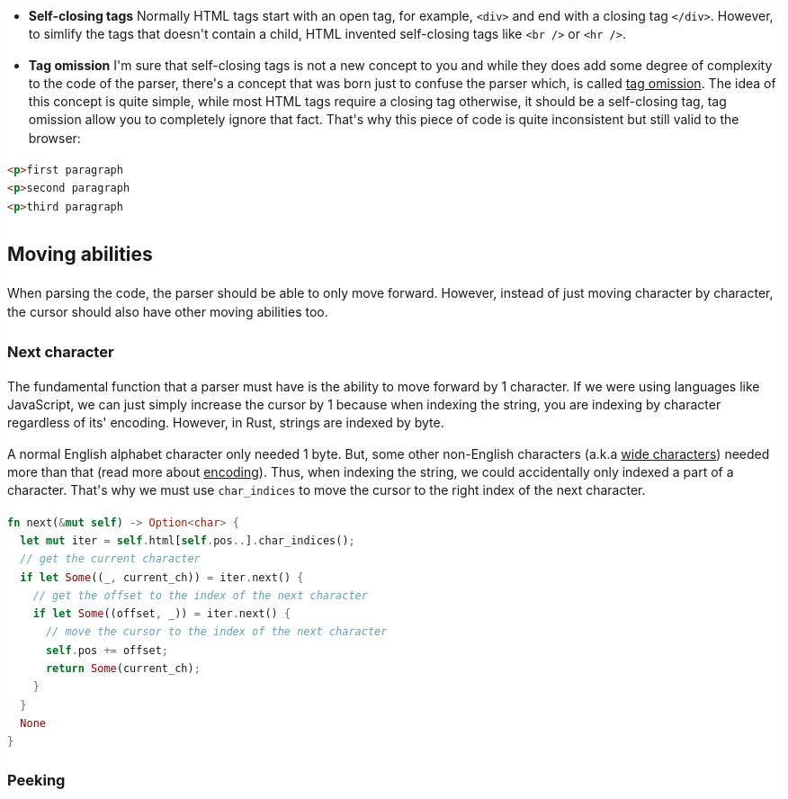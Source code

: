- **Self-closing tags**
Normally HTML tags start with an open tag, for example, `<div>` and end with a closing tag `</div>`. However, to simlify the tags that doesn't contain a child, HTML invented self-closing tags like `<br />` or `<hr />`.

- **Tag omission**
I'm sure that self-closing tags is not a new concept to you and while they does add some degree of complexity to the code of the parser, there's a concept that was born just to confuse the parser which, is called [tag omission][17]. The idea of this concept is quite simple, while most HTML tags require a closing tag otherwise, it should be a self-closing tag, tag omission allow you to completely ignore that fact. That's why this piece of code is quite inconsistent but still valid to the browser:
```html
<p>first paragraph
<p>second paragraph
<p>third paragraph
```

## Moving abilities

When parsing the code, the parser should be able to only move forward. However, instead of just moving character by character, the cursor should also have other moving abilities too.

### Next character

The fundamental function that a parser must have is the ability to move forward by 1 character. If we were using languages like JavaScript, we can just simply increase the cursor by 1 because when indexing the string, you are indexing by character regardless of its' encoding. However, in Rust, strings are indexed by byte.

A normal English alphabet character only needed 1 byte. But, some other non-English characters (a.k.a [wide characters][18]) needed more than that (read more about [encoding][19]). Thus, when indexing the string, we could accidentally only indexed a part of a character. That's why we must use `char_indices` to move the cursor to the right index of the next character.

```rust
fn next(&mut self) -> Option<char> {
  let mut iter = self.html[self.pos..].char_indices();
  // get the current character
  if let Some((_, current_ch)) = iter.next() {
    // get the offset to the index of the next character
    if let Some((offset, _)) = iter.next() {
      // move the cursor to the index of the next character
      self.pos += offset;
      return Some(current_ch);
    }
  }
  None
}
```

### Peeking


[1]: https://en.wikipedia.org/wiki/Tim_Berners-Lee
[2]: https://en.wikipedia.org/wiki/World_Wide_Web
[3]: https://en.wikipedia.org/wiki/HTML
[4]: https://en.wikipedia.org/wiki/Hypertext
[5]: https://en.wikipedia.org/wiki/Web_browser
[6]: https://en.wikipedia.org/wiki/Hypertext_Transfer_Protocol
[7]: https://en.wikipedia.org/wiki/Gopher_(protocol)
[8]: https://en.wikipedia.org/wiki/Network_News_Transfer_Protocol
[9]: https://www.w3.org/TR/html52/
[10]: https://en.wikipedia.org/wiki/Atomic_theory
[11]: https://developer.mozilla.org/en-US/docs/Web/API/Element
[12]: https://developer.mozilla.org/en-US/docs/Web/API/Text
[13]: https://developer.mozilla.org/en-US/docs/Web/API/DocumentType
[14]: https://en.wikipedia.org/wiki/Tree_(data_structure)
[15]: https://en.wikipedia.org/wiki/Document_Object_Model
[16]: https://www.bitdegree.org/learn/doctype-html
[17]: https://en.wikipedia.org/wiki/Tag_omission
[18]: https://en.wikipedia.org/wiki/Wide_character
[19]: https://kunststube.net/encoding/
[20]: https://html.spec.whatwg.org/dev/syntax.html#attributes-2
[21]: https://pugjs.org
[22]: https://handlebarsjs.com/